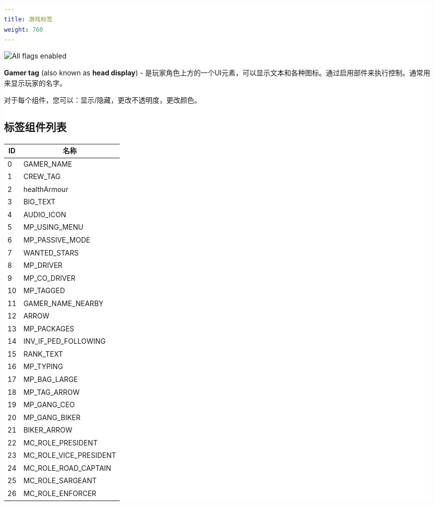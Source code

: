 ```yaml
---
title: 游戏标签
weight: 760
---
```


![All flags enabled](/HeadDisplayExample2.png "All flags enabled")

**Gamer tag** (also known as **head display**) - 是玩家角色上方的一个UI元素，可以显示文本和各种图标。通过启用部件来执行控制。通常用来显示玩家的名字。

对于每个组件，您可以：显示/隐藏，更改不透明度，更改颜色。

标签组件列表
---------------

| ID  | 名称                      |
|-----|---------------------------|
| 0   | GAMER\_NAME               |
| 1   | CREW\_TAG                 |
| 2   | healthArmour              |
| 3   | BIG\_TEXT                 |
| 4   | AUDIO\_ICON               |
| 5   | MP\_USING\_MENU           |
| 6   | MP\_PASSIVE\_MODE         |
| 7   | WANTED\_STARS             |
| 8   | MP\_DRIVER                |
| 9   | MP\_CO\_DRIVER            |
| 10  | MP\_TAGGED                |
| 11  | GAMER\_NAME\_NEARBY       |
| 12  | ARROW                     |
| 13  | MP\_PACKAGES              |
| 14  | INV\_IF\_PED\_FOLLOWING   |
| 15  | RANK\_TEXT                |
| 16  | MP\_TYPING                |
| 17  | MP\_BAG\_LARGE            |
| 18  | MP\_TAG\_ARROW            |
| 19  | MP\_GANG\_CEO             |
| 20  | MP\_GANG\_BIKER           |
| 21  | BIKER\_ARROW              |
| 22  | MC\_ROLE\_PRESIDENT       |
| 23  | MC\_ROLE\_VICE\_PRESIDENT |
| 24  | MC\_ROLE\_ROAD\_CAPTAIN   |
| 25  | MC\_ROLE\_SARGEANT        |
| 26  | MC\_ROLE\_ENFORCER        |